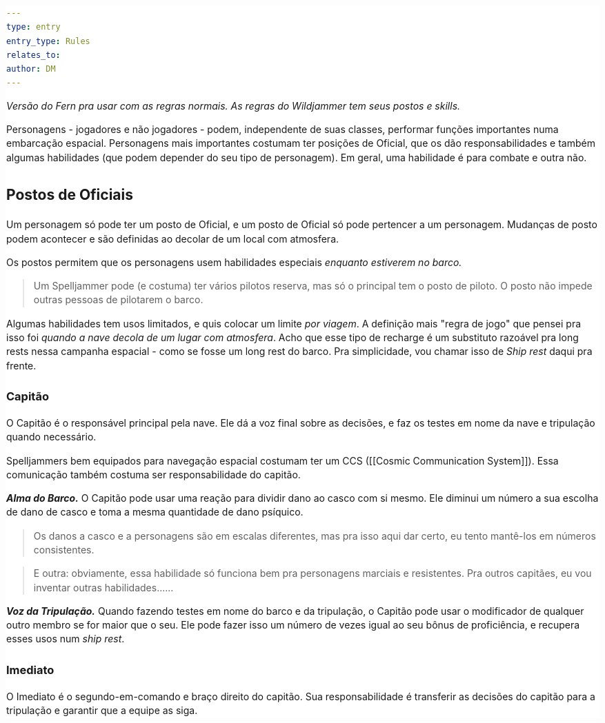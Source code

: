 ```yaml
---
type: entry
entry_type: Rules
relates_to: 
author: DM
---
```

*Versão do Fern pra usar com as regras normais. As regras do Wildjammer tem seus postos e skills.*

Personagens - jogadores e não jogadores - podem, independente de suas classes, performar funções importantes numa embarcação espacial. Personagens mais importantes costumam ter posições de Oficial, que os dão responsabilidades e também algumas habilidades (que podem depender do seu tipo de personagem). Em geral, uma habilidade é para combate e outra não. 

## Postos de Oficiais

Um personagem só pode ter um posto de Oficial, e um posto de Oficial só pode pertencer a um personagem. Mudanças de posto podem acontecer e são definidas ao decolar de um local com atmosfera.

Os postos permitem que os personagens usem habilidades especiais *enquanto estiverem no barco.*

> Um Spelljammer pode (e costuma) ter vários pilotos reserva, mas só o principal tem o posto de piloto. O posto não impede outras pessoas de pilotarem o barco. 

Algumas habilidades tem usos limitados, e quis colocar um limite *por viagem*. A definição mais "regra de jogo" que pensei pra isso foi *quando a nave decola de um lugar com atmosfera*. Acho que esse tipo de recharge é um substituto razoável pra long rests nessa campanha espacial - como se fosse um long rest do barco. Pra simplicidade, vou chamar isso de *Ship rest* daqui pra frente.

### Capitão
O Capitão é o responsável principal pela nave. Ele dá a voz final sobre as decisões, e faz os testes em nome da nave e tripulação quando necessário. 

Spelljammers bem equipados para navegação espacial costumam ter um CCS ([[Cosmic Communication System]]). Essa comunicação também costuma ser responsabilidade do capitão. 

***Alma do Barco.*** O Capitão pode usar uma reação para dividir dano ao casco com si mesmo. Ele diminui um número a sua escolha de dano de casco e toma a mesma quantidade de dano psíquico. 

> Os danos a casco e a personagens são em escalas diferentes, mas pra isso aqui dar certo, eu tento mantê-los em números consistentes.


> E outra: obviamente, essa habilidade só funciona bem pra personagens marciais e resistentes. Pra outros capitães, eu vou inventar outras habilidades...... 

***Voz da Tripulação.*** Quando fazendo testes em nome do barco e da tripulação, o Capitão pode usar o modificador de qualquer outro membro se for maior que o seu. Ele pode fazer isso um número de vezes igual ao seu bônus de proficiência, e recupera esses usos num *ship rest*.

### Imediato
O Imediato é o segundo-em-comando e braço direito do capitão. Sua responsabilidade é transferir as decisões do capitão para a tripulação e garantir que a equipe as siga. 
